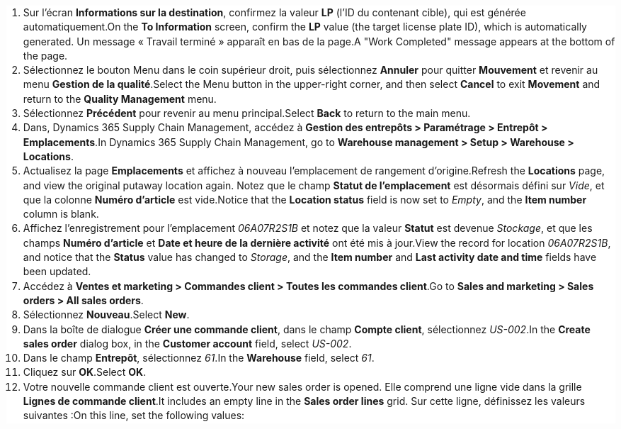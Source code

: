 1. <span data-ttu-id="2dea0-193">Sur l’écran **Informations sur la destination**, confirmez la valeur **LP** (l’ID du contenant cible), qui est générée automatiquement.</span><span class="sxs-lookup"><span data-stu-id="2dea0-193">On the **To Information** screen, confirm the **LP** value (the target license plate ID), which is automatically generated.</span></span> <span data-ttu-id="2dea0-194">Un message « Travail terminé » apparaît en bas de la page.</span><span class="sxs-lookup"><span data-stu-id="2dea0-194">A "Work Completed" message appears at the bottom of the page.</span></span>
1. <span data-ttu-id="2dea0-195">Sélectionnez le bouton Menu dans le coin supérieur droit, puis sélectionnez **Annuler** pour quitter **Mouvement** et revenir au menu **Gestion de la qualité**.</span><span class="sxs-lookup"><span data-stu-id="2dea0-195">Select the Menu button in the upper-right corner, and then select **Cancel** to exit **Movement** and return to the **Quality Management** menu.</span></span>
1. <span data-ttu-id="2dea0-196">Sélectionnez **Précédent** pour revenir au menu principal.</span><span class="sxs-lookup"><span data-stu-id="2dea0-196">Select **Back** to return to the main menu.</span></span>
1. <span data-ttu-id="2dea0-197">Dans, Dynamics 365 Supply Chain Management, accédez à **Gestion des entrepôts \> Paramétrage \> Entrepôt \> Emplacements**.</span><span class="sxs-lookup"><span data-stu-id="2dea0-197">In Dynamics 365 Supply Chain Management, go to **Warehouse management \> Setup \> Warehouse \> Locations**.</span></span>
1. <span data-ttu-id="2dea0-198">Actualisez la page **Emplacements** et affichez à nouveau l’emplacement de rangement d’origine.</span><span class="sxs-lookup"><span data-stu-id="2dea0-198">Refresh the **Locations** page, and view the original putaway location again.</span></span> <span data-ttu-id="2dea0-199">Notez que le champ **Statut de l’emplacement** est désormais défini sur *Vide*, et que la colonne **Numéro d’article** est vide.</span><span class="sxs-lookup"><span data-stu-id="2dea0-199">Notice that the **Location status** field is now set to *Empty*, and the **Item number** column is blank.</span></span>
1. <span data-ttu-id="2dea0-200">Affichez l’enregistrement pour l’emplacement *06A07R2S1B* et notez que la valeur **Statut** est devenue *Stockage*, et que les champs **Numéro d’article** et **Date et heure de la dernière activité** ont été mis à jour.</span><span class="sxs-lookup"><span data-stu-id="2dea0-200">View the record for location *06A07R2S1B*, and notice that the **Status** value has changed to *Storage*, and the **Item number** and **Last activity date and time** fields have been updated.</span></span>
1. <span data-ttu-id="2dea0-201">Accédez à **Ventes et marketing \> Commandes client \> Toutes les commandes client**.</span><span class="sxs-lookup"><span data-stu-id="2dea0-201">Go to **Sales and marketing \> Sales orders \> All sales orders**.</span></span>
1. <span data-ttu-id="2dea0-202">Sélectionnez **Nouveau**.</span><span class="sxs-lookup"><span data-stu-id="2dea0-202">Select **New**.</span></span>
1. <span data-ttu-id="2dea0-203">Dans la boîte de dialogue **Créer une commande client**, dans le champ **Compte client**, sélectionnez *US-002*.</span><span class="sxs-lookup"><span data-stu-id="2dea0-203">In the **Create sales order** dialog box, in the **Customer account** field, select *US-002*.</span></span>
1. <span data-ttu-id="2dea0-204">Dans le champ **Entrepôt**, sélectionnez *61*.</span><span class="sxs-lookup"><span data-stu-id="2dea0-204">In the **Warehouse** field, select *61*.</span></span>
1. <span data-ttu-id="2dea0-205">Cliquez sur **OK**.</span><span class="sxs-lookup"><span data-stu-id="2dea0-205">Select **OK**.</span></span>
1. <span data-ttu-id="2dea0-206">Votre nouvelle commande client est ouverte.</span><span class="sxs-lookup"><span data-stu-id="2dea0-206">Your new sales order is opened.</span></span> <span data-ttu-id="2dea0-207">Elle comprend une ligne vide dans la grille **Lignes de commande client**.</span><span class="sxs-lookup"><span data-stu-id="2dea0-207">It includes an empty line in the **Sales order lines** grid.</span></span> <span data-ttu-id="2dea0-208">Sur cette ligne, définissez les valeurs suivantes :</span><span class="sxs-lookup"><span data-stu-id="2dea0-208">On this line, set the following values:</span></span>
